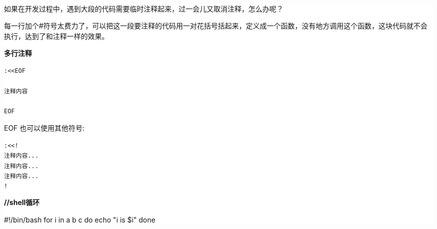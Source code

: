 

如果在开发过程中，遇到大段的代码需要临时注释起来，过一会儿又取消注释，怎么办呢？

每一行加个#符号太费力了，可以把这一段要注释的代码用一对花括号括起来，定义成一个函数，没有地方调用这个函数，这块代码就不会执行，达到了和注释一样的效果。 

**多行注释**

```
:<<EOF

注释内容

EOF
```

EOF 也可以使用其他符号:

```
:<<!
注释内容...
注释内容...
注释内容...
!
```



**//shell循环**

#!/bin/bash 
for i in a b c
do
echo "i is $i" 
done
        